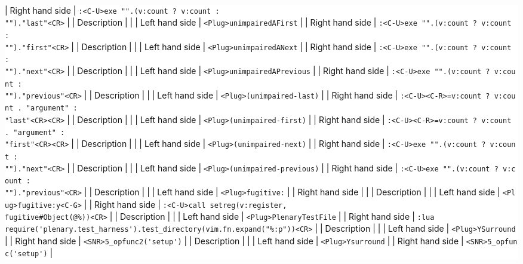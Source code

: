 | Right hand side | <code>:&lt;C-U&gt;exe "".(v:count ? v:count : "")."last"&lt;CR&gt;</code> |
| Description | |
| Left hand side | <code>&lt;Plug&gt;unimpairedAFirst</code> |
| Right hand side | <code>:&lt;C-U&gt;exe "".(v:count ? v:count : "")."first"&lt;CR&gt;</code> |
| Description | |
| Left hand side | <code>&lt;Plug&gt;unimpairedANext</code> |
| Right hand side | <code>:&lt;C-U&gt;exe "".(v:count ? v:count : "")."next"&lt;CR&gt;</code> |
| Description | |
| Left hand side | <code>&lt;Plug&gt;unimpairedAPrevious</code> |
| Right hand side | <code>:&lt;C-U&gt;exe "".(v:count ? v:count : "")."previous"&lt;CR&gt;</code> |
| Description | |
| Left hand side | <code>&lt;Plug&gt;(unimpaired-last)</code> |
| Right hand side | <code>:&lt;C-U&gt;&lt;C-R&gt;=v:count ? v:count . "argument" : "last"&lt;CR&gt;&lt;CR&gt;</code> |
| Description | |
| Left hand side | <code>&lt;Plug&gt;(unimpaired-first)</code> |
| Right hand side | <code>:&lt;C-U&gt;&lt;C-R&gt;=v:count ? v:count . "argument" : "first"&lt;CR&gt;&lt;CR&gt;</code> |
| Description | |
| Left hand side | <code>&lt;Plug&gt;(unimpaired-next)</code> |
| Right hand side | <code>:&lt;C-U&gt;exe "".(v:count ? v:count : "")."next"&lt;CR&gt;</code> |
| Description | |
| Left hand side | <code>&lt;Plug&gt;(unimpaired-previous)</code> |
| Right hand side | <code>:&lt;C-U&gt;exe "".(v:count ? v:count : "")."previous"&lt;CR&gt;</code> |
| Description | |
| Left hand side | <code>&lt;Plug&gt;fugitive:</code> |
| Right hand side | <code></code> |
| Description | |
| Left hand side | <code>&lt;Plug&gt;fugitive:y&lt;C-G&gt;</code> |
| Right hand side | <code>:&lt;C-U&gt;call setreg(v:register, fugitive#Object(@%))&lt;CR&gt;</code> |
| Description | |
| Left hand side | <code>&lt;Plug&gt;PlenaryTestFile</code> |
| Right hand side | <code>:lua require('plenary.test_harness').test_directory(vim.fn.expand("%:p"))&lt;CR&gt;</code> |
| Description | |
| Left hand side | <code>&lt;Plug&gt;YSurround</code> |
| Right hand side | <code>&lt;SNR&gt;5_opfunc2('setup')</code> |
| Description | |
| Left hand side | <code>&lt;Plug&gt;Ysurround</code> |
| Right hand side | <code>&lt;SNR&gt;5_opfunc('setup')</code> |